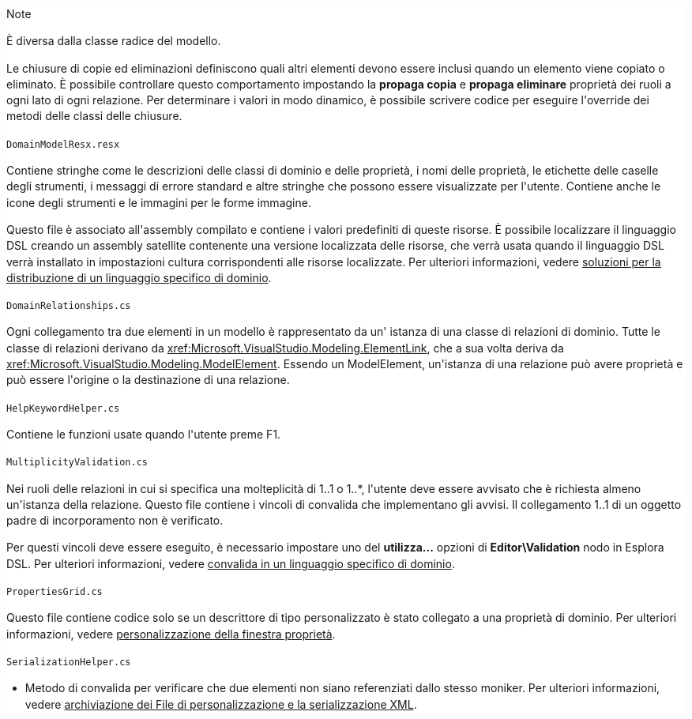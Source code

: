 > [!NOTE]
>  È diversa dalla classe radice del modello.  
  
 Le chiusure di copie ed eliminazioni definiscono quali altri elementi devono essere inclusi quando un elemento viene copiato o eliminato. È possibile controllare questo comportamento impostando la **propaga copia** e **propaga eliminare** proprietà dei ruoli a ogni lato di ogni relazione. Per determinare i valori in modo dinamico, è possibile scrivere codice per eseguire l'override dei metodi delle classi delle chiusure. 
  
 `DomainModelResx.resx`  
  
 Contiene stringhe come le descrizioni delle classi di dominio e delle proprietà, i nomi delle proprietà, le etichette delle caselle degli strumenti, i messaggi di errore standard e altre stringhe che possono essere visualizzate per l'utente. Contiene anche le icone degli strumenti e le immagini per le forme immagine.  
  
 Questo file è associato all'assembly compilato e contiene i valori predefiniti di queste risorse. È possibile localizzare il linguaggio DSL creando un assembly satellite contenente una versione localizzata delle risorse, che verrà usata quando il linguaggio DSL verrà installato in impostazioni cultura corrispondenti alle risorse localizzate. Per ulteriori informazioni, vedere [soluzioni per la distribuzione di un linguaggio specifico di dominio](../modeling/deploying-domain-specific-language-solutions.md).  
  
 `DomainRelationships.cs`  
  
 Ogni collegamento tra due elementi in un modello è rappresentato da un' istanza di una classe di relazioni di dominio. Tutte le classe di relazioni derivano da <xref:Microsoft.VisualStudio.Modeling.ElementLink>, che a sua volta deriva da <xref:Microsoft.VisualStudio.Modeling.ModelElement>. Essendo un ModelElement, un'istanza di una relazione può avere proprietà e può essere l'origine o la destinazione di una relazione.  
  
 `HelpKeywordHelper.cs`  
  
 Contiene le funzioni usate quando l'utente preme F1.  
  
 `MultiplicityValidation.cs`  
  
 Nei ruoli delle relazioni in cui si specifica una molteplicità di 1..1 o 1..*, l'utente deve essere avvisato che è richiesta almeno un'istanza della relazione. Questo file contiene i vincoli di convalida che implementano gli avvisi. Il collegamento 1..1 di un oggetto padre di incorporamento non è verificato.  
  
 Per questi vincoli deve essere eseguito, è necessario impostare uno del **utilizza...**  opzioni di **Editor\Validation** nodo in Esplora DSL. Per ulteriori informazioni, vedere [convalida in un linguaggio specifico di dominio](../modeling/validation-in-a-domain-specific-language.md).  
  
 `PropertiesGrid.cs`  
  
 Questo file contiene codice solo se un descrittore di tipo personalizzato è stato collegato a una proprietà di dominio. Per ulteriori informazioni, vedere [personalizzazione della finestra proprietà](../modeling/customizing-the-properties-window.md).  
  
 `SerializationHelper.cs`  
  
-   Metodo di convalida per verificare che due elementi non siano referenziati dallo stesso moniker. Per ulteriori informazioni, vedere [archiviazione dei File di personalizzazione e la serializzazione XML](../modeling/customizing-file-storage-and-xml-serialization.md).  
  